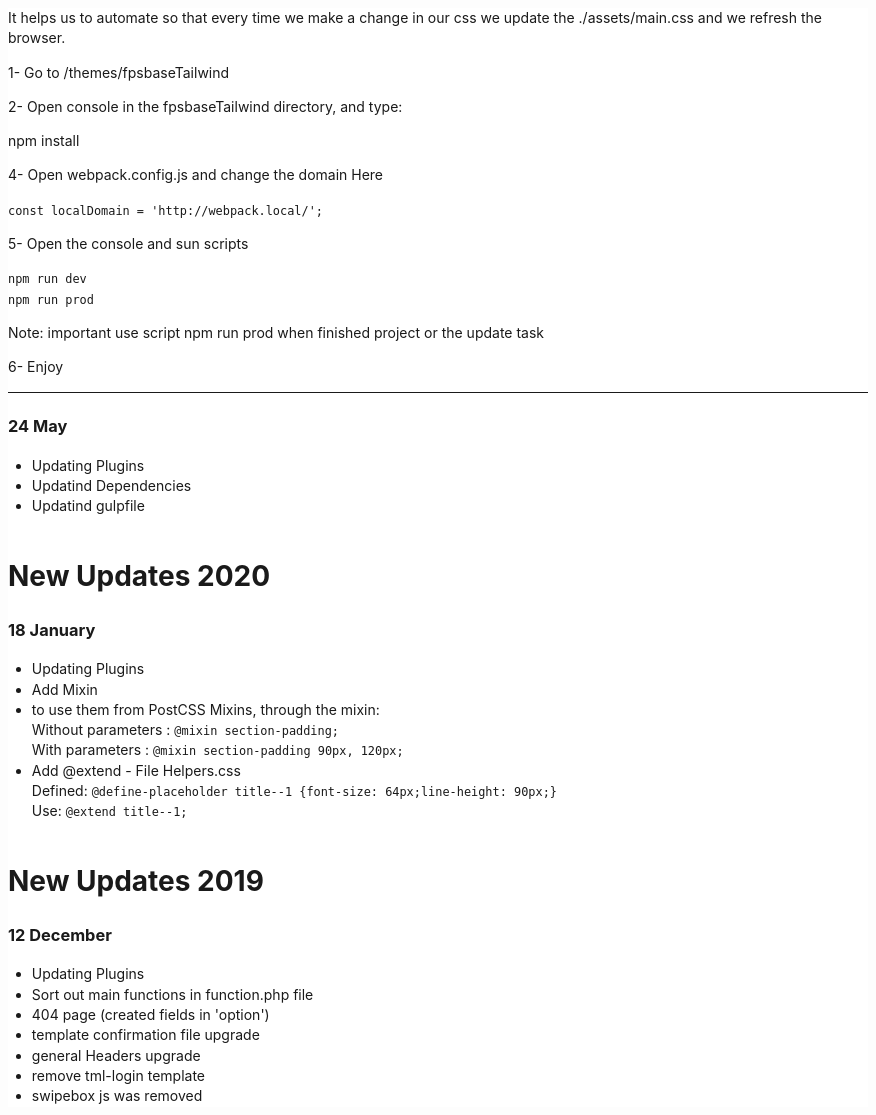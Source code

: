 It helps us to automate so that every time we make a change in our css we update the ./assets/main.css and we refresh the browser.

1- Go to /themes/fpsbaseTailwind

2- Open console in the fpsbaseTailwind directory, and type:

npm install

4- Open webpack.config.js and change the domain Here

    const localDomain = 'http://webpack.local/';

5- Open the console and sun scripts

    npm run dev
    npm run prod

Note: important use script npm run prod when finished project or the update task

6- Enjoy

---






### 24 May

-   Updating Plugins
-   Updatind Dependencies
-   Updatind gulpfile

# New Updates 2020

### 18 January

-   Updating Plugins
-   Add Mixin
-   to use them from PostCSS Mixins, through the mixin: <br>
    Without parameters : `@mixin section-padding;`<br>
    With parameters : `@mixin section-padding 90px, 120px;`
-   Add @extend - File Helpers.css <br>
    Defined: `@define-placeholder title--1 {font-size: 64px;line-height: 90px;}`<br>
    Use: `@extend title--1;`

# New Updates 2019

### 12 December

-   Updating Plugins
-   Sort out main functions in function.php file
-   404 page (created fields in 'option')
-   template confirmation file upgrade
-   general Headers upgrade
-   remove tml-login template
-   swipebox js was removed

